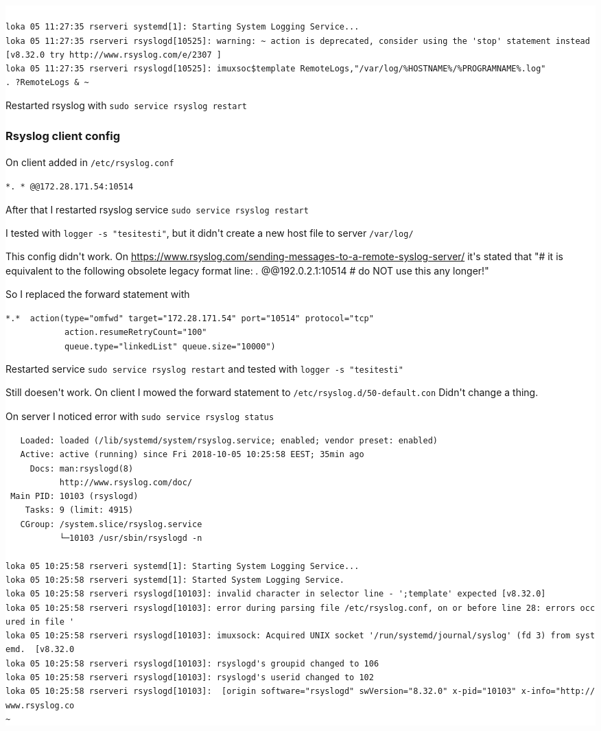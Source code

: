 ```

loka 05 11:27:35 rserveri systemd[1]: Starting System Logging Service...
loka 05 11:27:35 rserveri rsyslogd[10525]: warning: ~ action is deprecated, consider using the 'stop' statement instead [v8.32.0 try http://www.rsyslog.com/e/2307 ]
loka 05 11:27:35 rserveri rsyslogd[10525]: imuxsoc$template RemoteLogs,"/var/log/%HOSTNAME%/%PROGRAMNAME%.log"
. ?RemoteLogs & ~
```

Restarted rsyslog with `sudo service rsyslog restart`


### Rsyslog client config

On client added in `/etc/rsyslog.conf`



```
*. * @@172.28.171.54:10514
```

After that I restarted rsyslog service `sudo service rsyslog restart`

I tested with `logger -s "tesitesti"`, but it didn't create a new host file to server `/var/log/`

This config didn't work. On https://www.rsyslog.com/sending-messages-to-a-remote-syslog-server/ it's stated that "# it is equivalent to the following obsolete legacy format line:
*.* @@192.0.2.1:10514 # do NOT use this any longer!"

So I replaced the forward statement with 

```
*.*  action(type="omfwd" target="172.28.171.54" port="10514" protocol="tcp"
            action.resumeRetryCount="100"
            queue.type="linkedList" queue.size="10000")
```

Restarted service `sudo service rsyslog restart` and tested with `logger -s "tesitesti"`

Still doesen't work. On client I mowed the forward statement to `/etc/rsyslog.d/50-default.con`
Didn't change a thing.

On server I noticed error with `sudo service rsyslog status`

```
   Loaded: loaded (/lib/systemd/system/rsyslog.service; enabled; vendor preset: enabled)
   Active: active (running) since Fri 2018-10-05 10:25:58 EEST; 35min ago
     Docs: man:rsyslogd(8)
           http://www.rsyslog.com/doc/
 Main PID: 10103 (rsyslogd)
    Tasks: 9 (limit: 4915)
   CGroup: /system.slice/rsyslog.service
           └─10103 /usr/sbin/rsyslogd -n

loka 05 10:25:58 rserveri systemd[1]: Starting System Logging Service...
loka 05 10:25:58 rserveri systemd[1]: Started System Logging Service.
loka 05 10:25:58 rserveri rsyslogd[10103]: invalid character in selector line - ';template' expected [v8.32.0]
loka 05 10:25:58 rserveri rsyslogd[10103]: error during parsing file /etc/rsyslog.conf, on or before line 28: errors occured in file '
loka 05 10:25:58 rserveri rsyslogd[10103]: imuxsock: Acquired UNIX socket '/run/systemd/journal/syslog' (fd 3) from systemd.  [v8.32.0
loka 05 10:25:58 rserveri rsyslogd[10103]: rsyslogd's groupid changed to 106
loka 05 10:25:58 rserveri rsyslogd[10103]: rsyslogd's userid changed to 102
loka 05 10:25:58 rserveri rsyslogd[10103]:  [origin software="rsyslogd" swVersion="8.32.0" x-pid="10103" x-info="http://www.rsyslog.co
~
```
